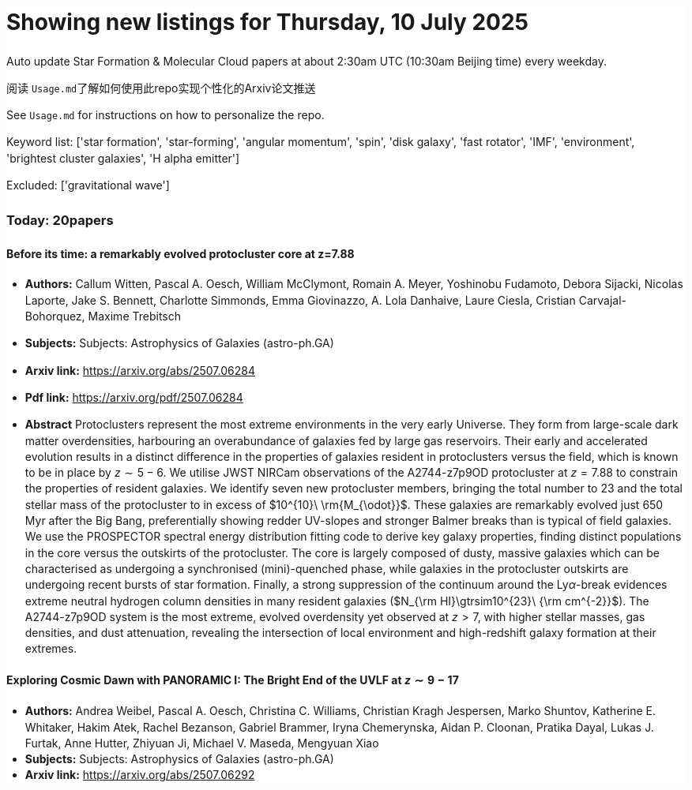 # Showing new listings for Thursday, 10 July 2025
Auto update Star Formation & Molecular Cloud papers at about 2:30am UTC (10:30am Beijing time) every weekday.


阅读 `Usage.md`了解如何使用此repo实现个性化的Arxiv论文推送

See `Usage.md` for instructions on how to personalize the repo. 


Keyword list: ['star formation', 'star-forming', 'angular momentum', 'spin', 'disk galaxy', 'fast rotator', 'IMF', 'environment', 'brightest cluster galaxies', 'H alpha emitter']


Excluded: ['gravitational wave']


### Today: 20papers 
#### Before its time: a remarkably evolved protocluster core at z=7.88
 - **Authors:** Callum Witten, Pascal A. Oesch, William McClymont, Romain A. Meyer, Yoshinobu Fudamoto, Debora Sijacki, Nicolas Laporte, Jake S. Bennett, Charlotte Simmonds, Emma Giovinazzo, A. Lola Danhaive, Laure Ciesla, Cristian Carvajal-Bohorquez, Maxime Trebitsch
 - **Subjects:** Subjects:
Astrophysics of Galaxies (astro-ph.GA)
 - **Arxiv link:** https://arxiv.org/abs/2507.06284

 - **Pdf link:** https://arxiv.org/pdf/2507.06284

 - **Abstract**
 Protoclusters represent the most extreme environments in the very early Universe. They form from large-scale dark matter overdensities, harbouring an overabundance of galaxies fed by large gas reservoirs. Their early and accelerated evolution results in a distinct difference in the properties of galaxies resident in protoclusters versus the field, which is known to be in place by $z\sim 5-6$. We utilise JWST NIRCam observations of the A2744-z7p9OD protocluster at $z=7.88$ to constrain the properties of resident galaxies. We identify seven new protocluster members, bringing the total number to 23 and the total stellar mass of the protocluster to in excess of $10^{10}\ \rm{M_{\odot}}$. These galaxies are remarkably evolved just 650 Myr after the Big Bang, preferentially showing redder UV-slopes and stronger Balmer breaks than is typical of field galaxies. We use the PROSPECTOR spectral energy distribution fitting code to derive key galaxy properties, finding distinct populations in the core versus the outskirts of the protocluster. The core is largely composed of dusty, massive galaxies which can be characterised as undergoing a synchronised (mini)-quenched phase, while galaxies in the protocluster outskirts are undergoing recent bursts of star formation. Finally, a strong suppression of the continuum around the Ly$\alpha$-break evidences extreme neutral hydrogen column densities in many resident galaxies ($N_{\rm HI}\gtrsim10^{23}\ {\rm cm^{-2}}$). The A2744-z7p9OD system is the most extreme, evolved overdensity yet observed at $z>7$, with higher stellar masses, gas densities, and dust attenuation, revealing the intersection of local environment and high-redshift galaxy formation at their extremes.
#### Exploring Cosmic Dawn with PANORAMIC I: The Bright End of the UVLF at $z\sim9 -17$
 - **Authors:** Andrea Weibel, Pascal A. Oesch, Christina C. Williams, Christian Kragh Jespersen, Marko Shuntov, Katherine E. Whitaker, Hakim Atek, Rachel Bezanson, Gabriel Brammer, Iryna Chemerynska, Aidan P. Cloonan, Pratika Dayal, Lukas J. Furtak, Anne Hutter, Zhiyuan Ji, Michael V. Maseda, Mengyuan Xiao
 - **Subjects:** Subjects:
Astrophysics of Galaxies (astro-ph.GA)
 - **Arxiv link:** https://arxiv.org/abs/2507.06292
